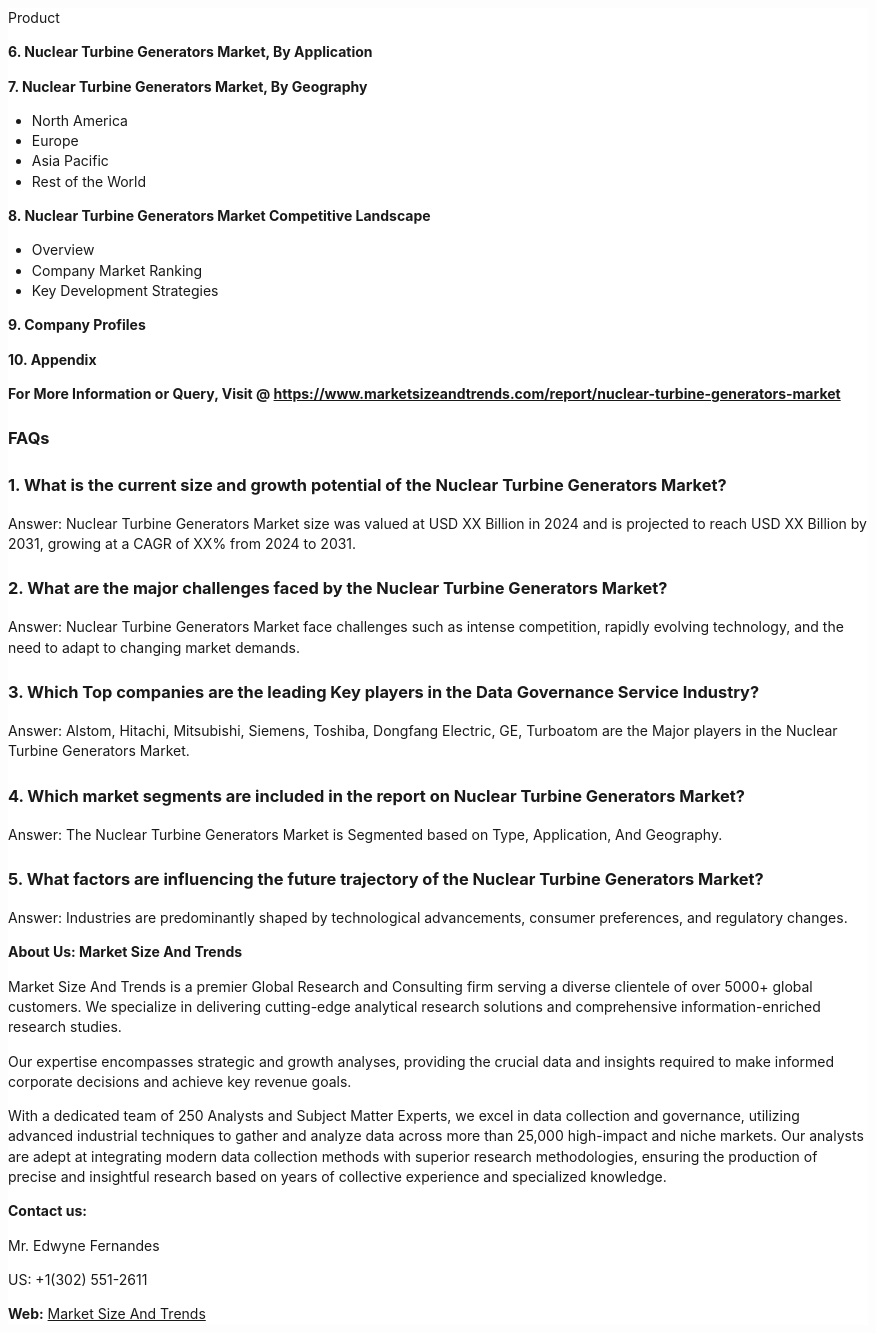 Product</span></strong></p></div><div class="" data-test-id=""><p><strong><span class="">6. Nuclear Turbine Generators Market, By Application</span></strong></p></div><div class="" data-test-id=""><p><strong><span class="">7. Nuclear Turbine Generators Market, By Geography</span></strong></p></div><div class="" data-test-id=""><ul><li><span class="">North America</span></li><li><span class="">Europe</span></li><li><span class="">Asia Pacific</span></li><li><span class="">Rest of the World</span></li></ul></div><div class="" data-test-id=""><p><strong><span class="">8. Nuclear Turbine Generators Market Competitive Landscape</span></strong></p></div><div class="" data-test-id=""><ul><li><span class="">Overview</span></li><li><span class="">Company Market Ranking</span></li><li><span class="">Key Development Strategies</span></li></ul></div><div class="" data-test-id=""><p><strong><span class="">9. Company Profiles</span></strong></p></div><div class="" data-test-id=""><p><strong><span class="">10. Appendix</span></strong></p></div><div class="" data-test-id=""><p><strong><span class="">For More Information or Query, Visit @ <a href="https://www.marketsizeandtrends.com/report/nuclear-turbine-generators-market" target="_blank">https://www.marketsizeandtrends.com/report/nuclear-turbine-generators-market</a></span></strong></p></div><div class="" data-test-id=""><div class="article-main__content" data-test-id="publishing-text-block"><h3><strong><span class="">FAQs</span></strong></h3></div><div class="article-main__content" data-test-id="publishing-text-block"><h3><span class="">1. What is the current size and growth potential of the Nuclear Turbine Generators Market?</span></h3></div><div class="article-main__content" data-test-id="publishing-text-block"><p><span class="font-[700]">Answer</span><span class="">: Nuclear Turbine Generators Market size was valued at USD XX Billion in 2024 and is projected to reach USD XX Billion by 2031, growing at a CAGR of XX% from 2024 to 2031.</span></p></div><div class="article-main__content" data-test-id="publishing-text-block"><h3><span class="">2. What are the major challenges faced by the Nuclear Turbine Generators Market?</span></h3></div><div class="article-main__content" data-test-id="publishing-text-block"><p><span class="font-[700]">Answer</span><span class="">: Nuclear Turbine Generators Market face challenges such as intense competition, rapidly evolving technology, and the need to adapt to changing market demands.</span></p></div><div class="article-main__content" data-test-id="publishing-text-block"><h3><span class="">3. Which Top companies are the leading Key players in the Data Governance Service Industry?</span></h3></div><div class="article-main__content" data-test-id="publishing-text-block"><p><span class="font-[700]">Answer</span><span class="">: Alstom, Hitachi, Mitsubishi, Siemens, Toshiba, Dongfang Electric, GE, Turboatom are the Major players in the Nuclear Turbine Generators Market.</span></p></div><div class="article-main__content" data-test-id="publishing-text-block"><h3><span class="">4. Which market segments are included in the report on Nuclear Turbine Generators Market?</span></h3></div><div class="article-main__content" data-test-id="publishing-text-block"><p><span class="font-[700]">Answer</span><span class="">: The Nuclear Turbine Generators Market is Segmented based on Type, Application, And Geography.</span></p></div><div class="article-main__content" data-test-id="publishing-text-block"><h3><span class="">5. What factors are influencing the future trajectory of the Nuclear Turbine Generators Market?</span></h3></div><div class="article-main__content" data-test-id="publishing-text-block"><p><span class="font-[700]">Answer:</span><span class="">&nbsp;Industries are predominantly shaped by technological advancements, consumer preferences, and regulatory changes.</span></p></div><p><strong><span class="">About Us: Market Size And Trends</span></strong></p></div><div class="" data-test-id=""><p><span class="">Market Size And Trends is a premier Global Research and Consulting firm serving a diverse clientele of over 5000+ global customers. We specialize in delivering cutting-edge analytical research solutions and comprehensive information-enriched research studies.</span></p></div><div class="" data-test-id=""><p><span class="">Our expertise encompasses strategic and growth analyses, providing the crucial data and insights required to make informed corporate decisions and achieve key revenue goals.</span></p></div><div class="" data-test-id=""><p><span class="">With a dedicated team of 250 Analysts and Subject Matter Experts, we excel in data collection and governance, utilizing advanced industrial techniques to gather and analyze data across more than 25,000 high-impact and niche markets. Our analysts are adept at integrating modern data collection methods with superior research methodologies, ensuring the production of precise and insightful research based on years of collective experience and specialized knowledge.</span></p></div><div class="" data-test-id=""><p><strong><span class="">Contact us:</span></strong></p></div><div class="" data-test-id=""><p><span class="">Mr. Edwyne Fernandes</span></p></div><div class="" data-test-id=""><p><span class="">US: +1(302) 551-2611<br /></span></p><p><span class=""><strong>Web:</strong> <a href="https://www.marketsizeandtrends.com/" target="_blank">Market Size And Trends</a></span></p></div>
